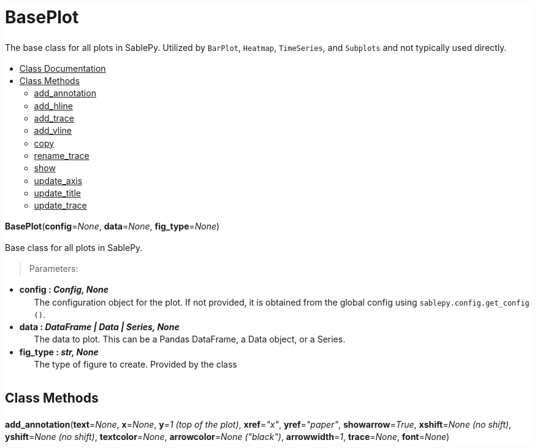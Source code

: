 # BasePlot

The base class for all plots in SablePy. Utilized by `BarPlot`, `Heatmap`,
`TimeSeries`, and `Subplots` and not typically used directly.

- [Class Documentation](#baseplot)
- [Class Methods](#class-methods)
  - [add_annotation](#add-annotation)
  - [add_hline](#add-hline)
  - [add_trace](#add-trace)
  - [add_vline](#add-vline)
  - [copy](#copy)
  - [rename_trace](#rename-trace)
  - [show](#show)
  - [update_axis](#update-axis)
  - [update_title](#update-title)
  - [update_trace](#update-trace)

<strong id='BasePlot'>BasePlot</strong>(<b>config</b>=<i>None</i>, <b>data</b>=<i>None</i>, <b>fig_type</b>=<i>None</i>)

Base class for all plots in SablePy.

> Parameters:

<ul>
    <li>
        <b id='BasePlot-config'>config : <i>Config, None</i></b>
        <ul style='list-style: none'>
            <li id='BasePlot-config-description'>The configuration object for the plot. If not provided, it is obtained from the global config using <code>sablepy.config.get_config()</code>.</li>
        </ul>
    </li>
    <li>
        <b id='BasePlot-data'>data : <i>DataFrame | Data | Series, None</i></b>
        <ul style='list-style: none'>
            <li id='BasePlot-data-description'>The data to plot. This can be a Pandas DataFrame, a Data object, or a Series.</li>
        </ul>
    </li>
    <li>
        <b id='BasePlot-fig_type'>fig_type : <i>str, None</i></b>
        <ul style='list-style: none'>
            <li id='BasePlot-fig_type-description'>The type of figure to create. Provided by the class</li>
        </ul>
    </li>
</ul>

## Class Methods

<strong id='add-annotation'>add_annotation</strong>(<b>text</b>=<i>None</i>, <b>x</b>=<i>None</i>, <b>y</b>=<i>1 (top of the plot)</i>, <b>xref</b>=<i>"x"</i>, <b>yref</b>=<i>"paper"</i>, <b>showarrow</b>=<i>True</i>, <b>xshift</b>=<i>None (no shift)</i>, <b>yshift</b>=<i>None (no shift)</i>, <b>textcolor</b>=<i>None</i>, <b>arrowcolor</b>=<i>None ("black")</i>, <b>arrowwidth</b>=<i>1</i>, <b>trace</b>=<i>None</i>, <b>font</b>=<i>None</i>)
